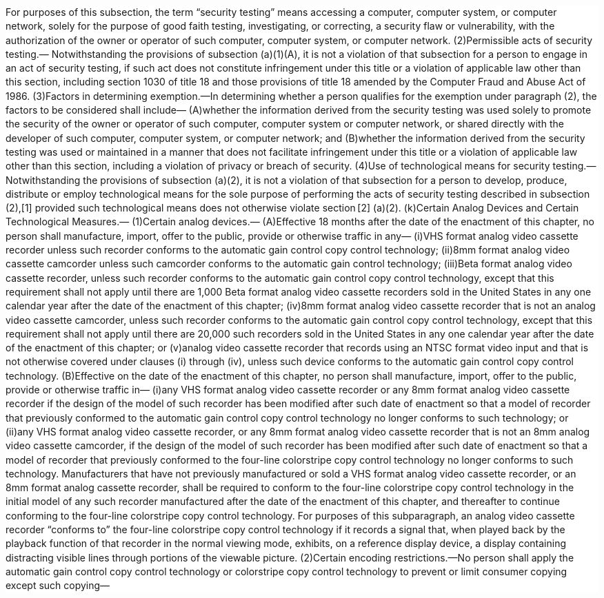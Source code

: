 For purposes of this subsection, the term “security testing” means accessing a computer, computer system, or computer network, solely for the purpose of good faith testing, investigating, or correcting, a security flaw or vulnerability, with the authorization of the owner or operator of such computer, computer system, or computer network.
(2)Permissible acts of security testing.—
Notwithstanding the provisions of subsection (a)(1)(A), it is not a violation of that subsection for a person to engage in an act of security testing, if such act does not constitute infringement under this title or a violation of applicable law other than this section, including section 1030 of title 18 and those provisions of title 18 amended by the Computer Fraud and Abuse Act of 1986.
(3)Factors in determining exemption.—In determining whether a person qualifies for the exemption under paragraph (2), the factors to be considered shall include—
(A)whether the information derived from the security testing was used solely to promote the security of the owner or operator of such computer, computer system or computer network, or shared directly with the developer of such computer, computer system, or computer network; and
(B)whether the information derived from the security testing was used or maintained in a manner that does not facilitate infringement under this title or a violation of applicable law other than this section, including a violation of privacy or breach of security.
(4)Use of technological means for security testing.—
Notwithstanding the provisions of subsection (a)(2), it is not a violation of that subsection for a person to develop, produce, distribute or employ technological means for the sole purpose of performing the acts of security testing described in subsection (2),[1] provided such technological means does not otherwise violate section [2] (a)(2).
(k)Certain Analog Devices and Certain Technological Measures.—
(1)Certain analog devices.—
(A)Effective 18 months after the date of the enactment of this chapter, no person shall manufacture, import, offer to the public, provide or otherwise traffic in any—
(i)VHS format analog video cassette recorder unless such recorder conforms to the automatic gain control copy control technology;
(ii)8mm format analog video cassette camcorder unless such camcorder conforms to the automatic gain control technology;
(iii)Beta format analog video cassette recorder, unless such recorder conforms to the automatic gain control copy control technology, except that this requirement shall not apply until there are 1,000 Beta format analog video cassette recorders sold in the United States in any one calendar year after the date of the enactment of this chapter;
(iv)8mm format analog video cassette recorder that is not an analog video cassette camcorder, unless such recorder conforms to the automatic gain control copy control technology, except that this requirement shall not apply until there are 20,000 such recorders sold in the United States in any one calendar year after the date of the enactment of this chapter; or
(v)analog video cassette recorder that records using an NTSC format video input and that is not otherwise covered under clauses (i) through (iv), unless such device conforms to the automatic gain control copy control technology.
(B)Effective on the date of the enactment of this chapter, no person shall manufacture, import, offer to the public, provide or otherwise traffic in—
(i)any VHS format analog video cassette recorder or any 8mm format analog video cassette recorder if the design of the model of such recorder has been modified after such date of enactment so that a model of recorder that previously conformed to the automatic gain control copy control technology no longer conforms to such technology; or
(ii)any VHS format analog video cassette recorder, or any 8mm format analog video cassette recorder that is not an 8mm analog video cassette camcorder, if the design of the model of such recorder has been modified after such date of enactment so that a model of recorder that previously conformed to the four-line colorstripe copy control technology no longer conforms to such technology.
Manufacturers that have not previously manufactured or sold a VHS format analog video cassette recorder, or an 8mm format analog cassette recorder, shall be required to conform to the four-line colorstripe copy control technology in the initial model of any such recorder manufactured after the date of the enactment of this chapter, and thereafter to continue conforming to the four-line colorstripe copy control technology. For purposes of this subparagraph, an analog video cassette recorder “conforms to” the four-line colorstripe copy control technology if it records a signal that, when played back by the playback function of that recorder in the normal viewing mode, exhibits, on a reference display device, a display containing distracting visible lines through portions of the viewable picture.
(2)Certain encoding restrictions.—No person shall apply the automatic gain control copy control technology or colorstripe copy control technology to prevent or limit consumer copying except such copying—